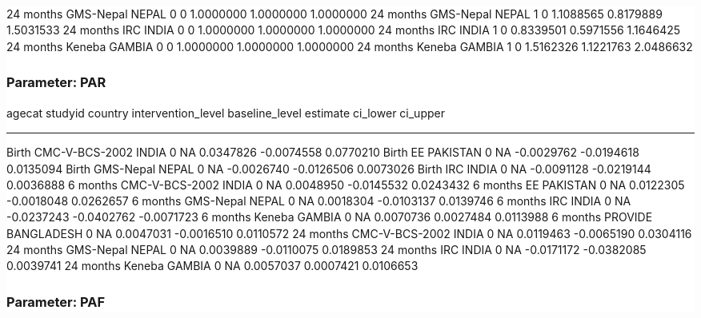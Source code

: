 24 months   GMS-Nepal        NEPAL        0                    0                 1.0000000   1.0000000   1.0000000
24 months   GMS-Nepal        NEPAL        1                    0                 1.1088565   0.8179889   1.5031533
24 months   IRC              INDIA        0                    0                 1.0000000   1.0000000   1.0000000
24 months   IRC              INDIA        1                    0                 0.8339501   0.5971556   1.1646425
24 months   Keneba           GAMBIA       0                    0                 1.0000000   1.0000000   1.0000000
24 months   Keneba           GAMBIA       1                    0                 1.5162326   1.1221763   2.0486632


### Parameter: PAR


agecat      studyid          country      intervention_level   baseline_level      estimate     ci_lower     ci_upper
----------  ---------------  -----------  -------------------  ---------------  -----------  -----------  -----------
Birth       CMC-V-BCS-2002   INDIA        0                    NA                 0.0347826   -0.0074558    0.0770210
Birth       EE               PAKISTAN     0                    NA                -0.0029762   -0.0194618    0.0135094
Birth       GMS-Nepal        NEPAL        0                    NA                -0.0026740   -0.0126506    0.0073026
Birth       IRC              INDIA        0                    NA                -0.0091128   -0.0219144    0.0036888
6 months    CMC-V-BCS-2002   INDIA        0                    NA                 0.0048950   -0.0145532    0.0243432
6 months    EE               PAKISTAN     0                    NA                 0.0122305   -0.0018048    0.0262657
6 months    GMS-Nepal        NEPAL        0                    NA                 0.0018304   -0.0103137    0.0139746
6 months    IRC              INDIA        0                    NA                -0.0237243   -0.0402762   -0.0071723
6 months    Keneba           GAMBIA       0                    NA                 0.0070736    0.0027484    0.0113988
6 months    PROVIDE          BANGLADESH   0                    NA                 0.0047031   -0.0016510    0.0110572
24 months   CMC-V-BCS-2002   INDIA        0                    NA                 0.0119463   -0.0065190    0.0304116
24 months   GMS-Nepal        NEPAL        0                    NA                 0.0039889   -0.0110075    0.0189853
24 months   IRC              INDIA        0                    NA                -0.0171172   -0.0382085    0.0039741
24 months   Keneba           GAMBIA       0                    NA                 0.0057037    0.0007421    0.0106653


### Parameter: PAF
